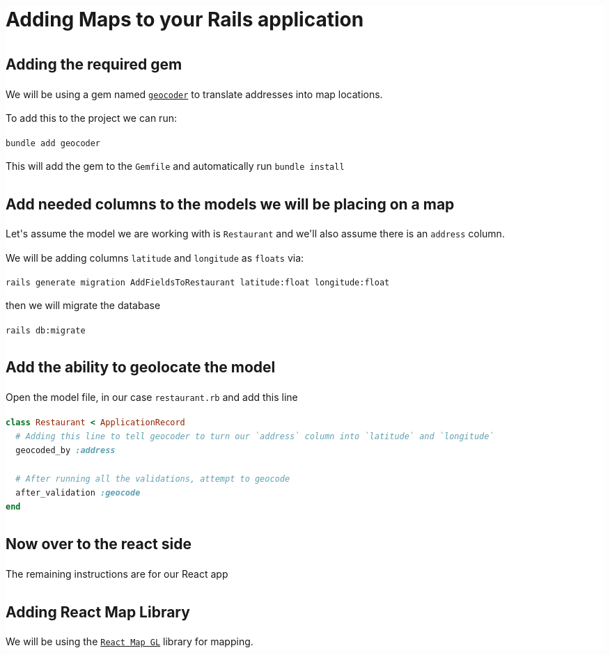 # Adding Maps to your Rails application

## Adding the required gem

We will be using a gem named [`geocoder`](https://github.com/alexreisner/geocoder) to translate addresses into map locations.

To add this to the project we can run:

```sh
bundle add geocoder
```

This will add the gem to the `Gemfile` and automatically run `bundle install`

## Add needed columns to the models we will be placing on a map

Let's assume the model we are working with is `Restaurant` and we'll also assume there is an `address` column.

We will be adding columns `latitude` and `longitude` as `floats` via:

```sh
rails generate migration AddFieldsToRestaurant latitude:float longitude:float
```

then we will migrate the database

```sh
rails db:migrate
```

## Add the ability to geolocate the model

Open the model file, in our case `restaurant.rb` and add this line

```ruby
class Restaurant < ApplicationRecord
  # Adding this line to tell geocoder to turn our `address` column into `latitude` and `longitude`
  geocoded_by :address

  # After running all the validations, attempt to geocode
  after_validation :geocode
end
```

## Now over to the react side

The remaining instructions are for our React app

## Adding React Map Library

We will be using the [`React Map GL`](https://www.npmjs.com/package/react-map-gl) library for mapping.
